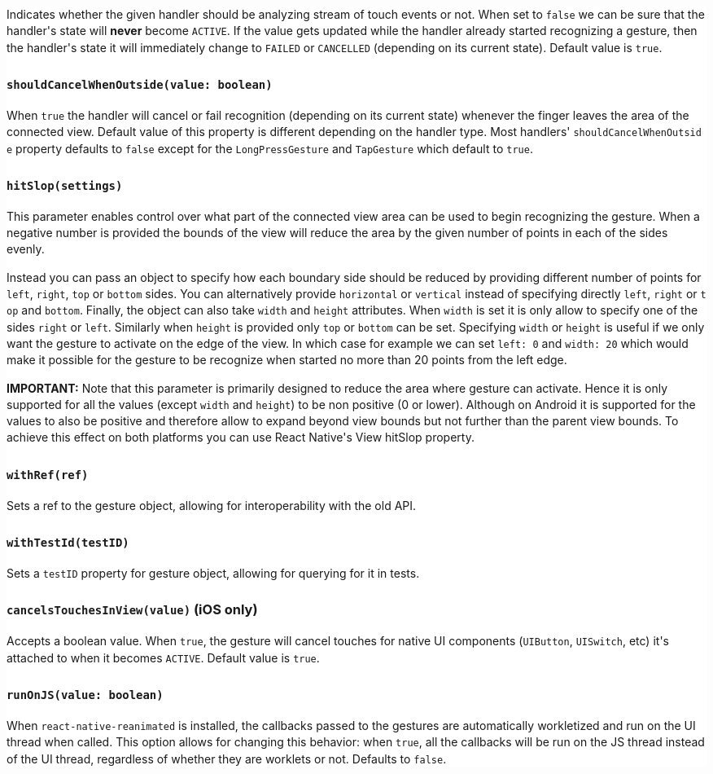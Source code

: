 Indicates whether the given handler should be analyzing stream of touch events or not. When set to `false` we can be sure that the handler's state will **never** become `ACTIVE`. If the value gets updated while the handler already started recognizing a gesture, then the handler's state it will immediately change to `FAILED` or `CANCELLED` (depending on its current state). Default value is `true`.

### `shouldCancelWhenOutside(value: boolean)`

When `true` the handler will cancel or fail recognition (depending on its current state) whenever the finger leaves the area of the connected view. Default value of this property is different depending on the handler type. Most handlers' `shouldCancelWhenOutside` property defaults to `false` except for the `LongPressGesture` and `TapGesture` which default to `true`.

### `hitSlop(settings)`

This parameter enables control over what part of the connected view area can be used to begin recognizing the gesture. When a negative number is provided the bounds of the view will reduce the area by the given number of points in each of the sides evenly.

Instead you can pass an object to specify how each boundary side should be reduced by providing different number of points for `left`, `right`, `top` or `bottom` sides. You can alternatively provide `horizontal` or `vertical` instead of specifying directly `left`, `right` or `top` and `bottom`. Finally, the object can also take `width` and `height` attributes. When `width` is set it is only allow to specify one of the sides `right` or `left`. Similarly when `height` is provided only `top` or `bottom` can be set. Specifying `width` or `height` is useful if we only want the gesture to activate on the edge of the view. In which case for example we can set `left: 0` and `width: 20` which would make it possible for the gesture to be recognize when started no more than 20 points from the left edge.

**IMPORTANT:** Note that this parameter is primarily designed to reduce the area where gesture can activate. Hence it is only supported for all the values (except `width` and `height`) to be non positive (0 or lower). Although on Android it is supported for the values to also be positive and therefore allow to expand beyond view bounds but not further than the parent view bounds. To achieve this effect on both platforms you can use React Native's View hitSlop property.

### `withRef(ref)`

Sets a ref to the gesture object, allowing for interoperability with the old API.

### `withTestId(testID)`

Sets a `testID` property for gesture object, allowing for querying for it in tests.

### `cancelsTouchesInView(value)` (**iOS only**)

Accepts a boolean value. When `true`, the gesture will cancel touches for native UI components (`UIButton`, `UISwitch`, etc) it's attached to when it becomes `ACTIVE`. Default value is `true`.

### `runOnJS(value: boolean)`

When `react-native-reanimated` is installed, the callbacks passed to the gestures are automatically workletized and run on the UI thread when called. This option allows for changing this behavior: when `true`, all the callbacks will be run on the JS thread instead of the UI thread, regardless of whether they are worklets or not. Defaults to `false`.
